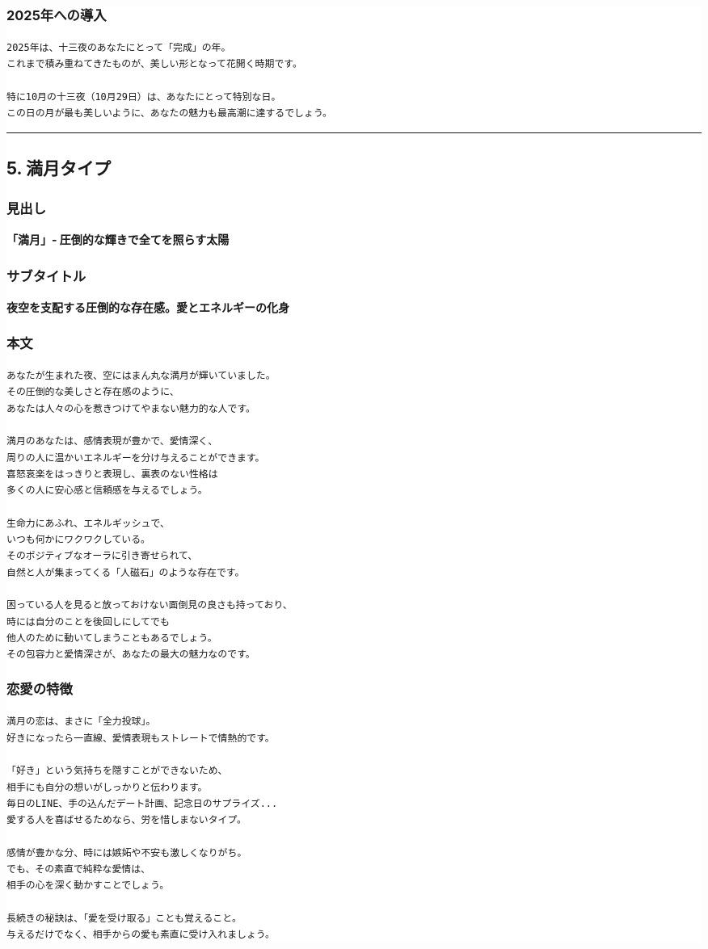 ### 2025年への導入
```
2025年は、十三夜のあなたにとって「完成」の年。
これまで積み重ねてきたものが、美しい形となって花開く時期です。

特に10月の十三夜（10月29日）は、あなたにとって特別な日。
この日の月が最も美しいように、あなたの魅力も最高潮に達するでしょう。
```

---

## 5. 満月タイプ
### 見出し  
**「満月」- 圧倒的な輝きで全てを照らす太陽**

### サブタイトル
**夜空を支配する圧倒的な存在感。愛とエネルギーの化身**

### 本文
```
あなたが生まれた夜、空にはまん丸な満月が輝いていました。
その圧倒的な美しさと存在感のように、
あなたは人々の心を惹きつけてやまない魅力的な人です。

満月のあなたは、感情表現が豊かで、愛情深く、
周りの人に温かいエネルギーを分け与えることができます。
喜怒哀楽をはっきりと表現し、裏表のない性格は
多くの人に安心感と信頼感を与えるでしょう。

生命力にあふれ、エネルギッシュで、
いつも何かにワクワクしている。
そのポジティブなオーラに引き寄せられて、
自然と人が集まってくる「人磁石」のような存在です。

困っている人を見ると放っておけない面倒見の良さも持っており、
時には自分のことを後回しにしてでも
他人のために動いてしまうこともあるでしょう。
その包容力と愛情深さが、あなたの最大の魅力なのです。
```

### 恋愛の特徴
```
満月の恋は、まさに「全力投球」。
好きになったら一直線、愛情表現もストレートで情熱的です。

「好き」という気持ちを隠すことができないため、
相手にも自分の想いがしっかりと伝わります。
毎日のLINE、手の込んだデート計画、記念日のサプライズ...
愛する人を喜ばせるためなら、労を惜しまないタイプ。

感情が豊かな分、時には嫉妬や不安も激しくなりがち。
でも、その素直で純粋な愛情は、
相手の心を深く動かすことでしょう。

長続きの秘訣は、「愛を受け取る」ことも覚えること。
与えるだけでなく、相手からの愛も素直に受け入れましょう。
```

